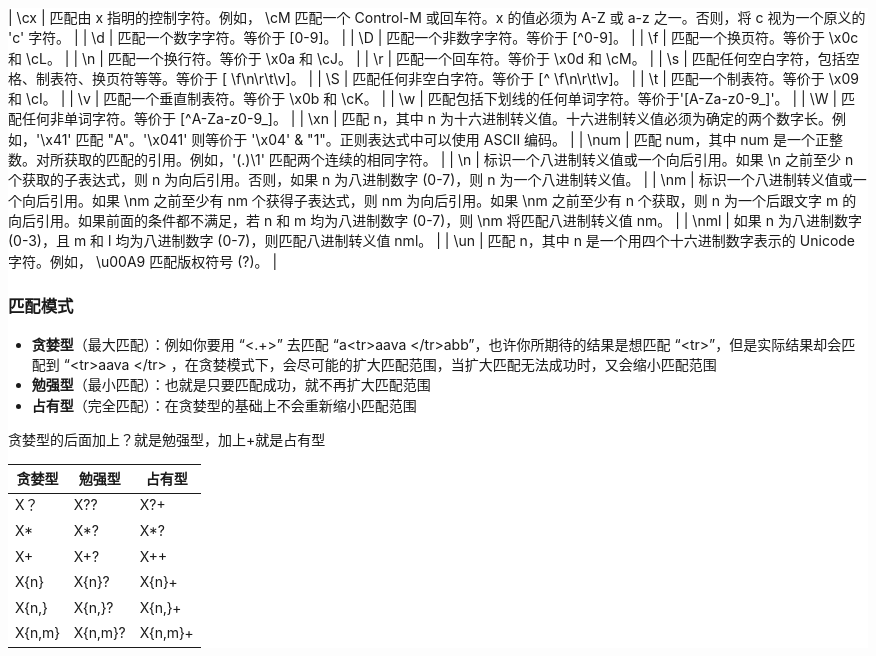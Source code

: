 | \cx         | 匹配由 x 指明的控制字符。例如， \cM 匹配一个 Control-M 或回车符。x 的值必须为 A-Z 或 a-z 之一。否则，将 c 视为一个原义的 'c' 字符。                                                                                                                                           |
| \d          | 匹配一个数字字符。等价于 [0-9]。                                                                                                                                                                                                             |
| \D          | 匹配一个非数字字符。等价于 [^0-9]。                                                                                                                                                                                                           |
| \f          | 匹配一个换页符。等价于 \x0c 和 \cL。                                                                                                                                                                                                         |
| \n          | 匹配一个换行符。等价于 \x0a 和 \cJ。                                                                                                                                                                                                         |
| \r          | 匹配一个回车符。等价于 \x0d 和 \cM。                                                                                                                                                                                                         |
| \s          | 匹配任何空白字符，包括空格、制表符、换页符等等。等价于 [ \f\n\r\t\v]。                                                                                                                                                                                      |
| \S          | 匹配任何非空白字符。等价于 \[^ \f\n\r\t\v\]。                                                                                                                                                                                                 |
| \t          | 匹配一个制表符。等价于 \x09 和 \cI。                                                                                                                                                                                                         |
| \v          | 匹配一个垂直制表符。等价于 \x0b 和 \cK。                                                                                                                                                                                                       |
| \w          | 匹配包括下划线的任何单词字符。等价于'[A-Za-z0-9_]'。                                                                                                                                                                                               |
| \W          | 匹配任何非单词字符。等价于 \[^A-Za-z0-9_\]。                                                                                                                                                                                                  |
| \xn         | 匹配 n，其中 n 为十六进制转义值。十六进制转义值必须为确定的两个数字长。例如，'\x41' 匹配 "A"。'\x041' 则等价于 '\x04' & "1"。正则表达式中可以使用 ASCII 编码。                                                                                                                           |
| \num        | 匹配 num，其中 num 是一个正整数。对所获取的匹配的引用。例如，'(.)\1' 匹配两个连续的相同字符。                                                                                                                                                                         |
| \n          | 标识一个八进制转义值或一个向后引用。如果 \n 之前至少 n 个获取的子表达式，则 n 为向后引用。否则，如果 n 为八进制数字 (0-7)，则 n 为一个八进制转义值。                                                                                                                                           |
| \nm         | 标识一个八进制转义值或一个向后引用。如果 \nm 之前至少有 nm 个获得子表达式，则 nm 为向后引用。如果 \nm 之前至少有 n 个获取，则 n 为一个后跟文字 m 的向后引用。如果前面的条件都不满足，若 n 和 m 均为八进制数字 (0-7)，则 \nm 将匹配八进制转义值 nm。                                                                               |
| \nml        | 如果 n 为八进制数字 (0-3)，且 m 和 l 均为八进制数字 (0-7)，则匹配八进制转义值 nml。                                                                                                                                                                          |
| \un         | 匹配 n，其中 n 是一个用四个十六进制数字表示的 Unicode 字符。例如， \u00A9 匹配版权符号 (?)。                                                                                                                                                                     |

### 匹配模式

- **贪婪型**（最大匹配）：例如你要用 “<.+>” 去匹配 “a\<tr>aava \</tr>abb”，也许你所期待的结果是想匹配 “\<tr>”，但是实际结果却会匹配到
  “\<tr>aava \</tr>
  ，在贪婪模式下，会尽可能的扩大匹配范围，当扩大匹配无法成功时，又会缩小匹配范围
- **勉强型**（最小匹配）：也就是只要匹配成功，就不再扩大匹配范围
- **占有型**（完全匹配）：在贪婪型的基础上不会重新缩小匹配范围

贪婪型的后面加上？就是勉强型，加上+就是占有型

| 贪婪型    | 勉强型     | 占有型     |
|--------|---------|---------|
| X？     | X??     | X?+     |
| X*     | X*?     | X*?     |
| X+     | X+?     | X++     |
| X{n}   | X{n}?   | X{n}+   |
| X{n,}  | X{n,}?  | X{n,}+  |
| X{n,m} | X{n,m}? | X{n,m}+ |
